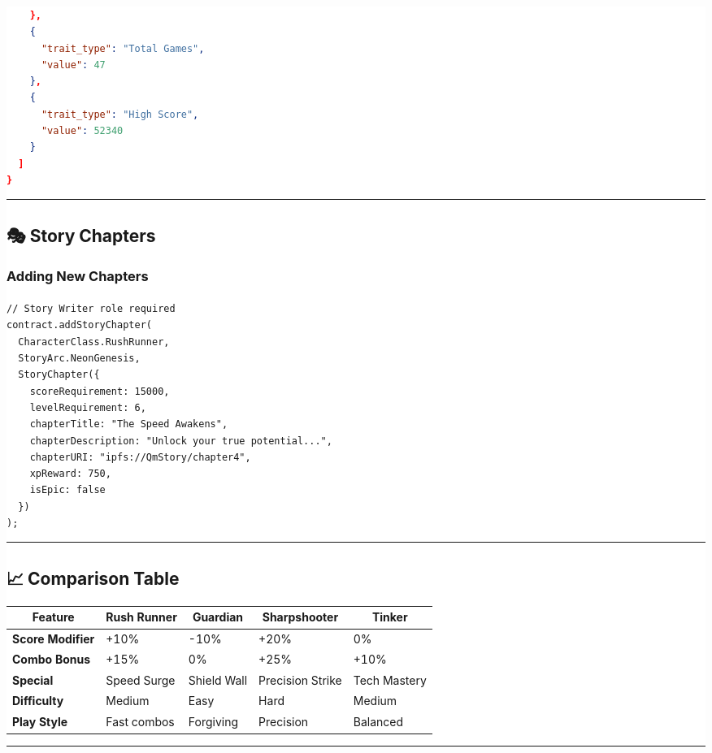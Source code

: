 ```json
    },
    {
      "trait_type": "Total Games",
      "value": 47
    },
    {
      "trait_type": "High Score",
      "value": 52340
    }
  ]
}
```

---

## 🎭 Story Chapters

### Adding New Chapters

```solidity
// Story Writer role required
contract.addStoryChapter(
  CharacterClass.RushRunner,
  StoryArc.NeonGenesis,
  StoryChapter({
    scoreRequirement: 15000,
    levelRequirement: 6,
    chapterTitle: "The Speed Awakens",
    chapterDescription: "Unlock your true potential...",
    chapterURI: "ipfs://QmStory/chapter4",
    xpReward: 750,
    isEpic: false
  })
);
```

---

## 📈 Comparison Table

| Feature | Rush Runner | Guardian | Sharpshooter | Tinker |
|---------|-------------|----------|--------------|--------|
| **Score Modifier** | +10% | -10% | +20% | 0% |
| **Combo Bonus** | +15% | 0% | +25% | +10% |
| **Special** | Speed Surge | Shield Wall | Precision Strike | Tech Mastery |
| **Difficulty** | Medium | Easy | Hard | Medium |
| **Play Style** | Fast combos | Forgiving | Precision | Balanced |

---